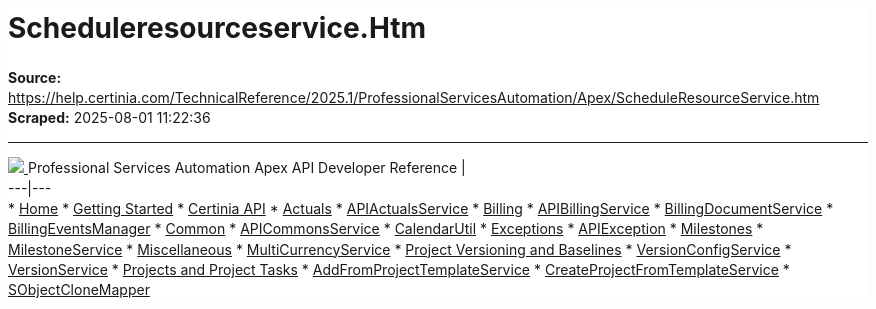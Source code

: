 # Scheduleresourceservice.Htm

**Source:** https://help.certinia.com/TechnicalReference/2025.1/ProfessionalServicesAutomation/Apex/ScheduleResourceService.htm  
**Scraped:** 2025-08-01 11:22:36

---

[ ![](https://help.certinia.com/api/resources/images/Logo.png) ](https://help.certinia.com/TechnicalReference/2025.1/ProfessionalServicesAutomation/Apex/Default.htm) Professional Services Automation Apex API Developer Reference |   
---|---  
    * [Home](https://help.certinia.com/TechnicalReference/2025.1/ProfessionalServicesAutomation/Apex/Default.htm)
    * [Getting Started](https://help.certinia.com/TechnicalReference/2025.1/ProfessionalServicesAutomation/Apex/)
      * [Certinia API](https://help.certinia.com/TechnicalReference/2025.1/ProfessionalServicesAutomation/Apex/GenericAPI.htm)
    * [Actuals](https://help.certinia.com/TechnicalReference/2025.1/ProfessionalServicesAutomation/Apex/)
      * [APIActualsService](https://help.certinia.com/TechnicalReference/2025.1/ProfessionalServicesAutomation/Apex/APIActualsService.htm)
    * [Billing](https://help.certinia.com/TechnicalReference/2025.1/ProfessionalServicesAutomation/Apex/)
      * [APIBillingService](https://help.certinia.com/TechnicalReference/2025.1/ProfessionalServicesAutomation/Apex/APIBillingService.htm)
      * [BillingDocumentService](https://help.certinia.com/TechnicalReference/2025.1/ProfessionalServicesAutomation/Apex/BillingDocumentService.htm)
      * [BillingEventsManager](https://help.certinia.com/TechnicalReference/2025.1/ProfessionalServicesAutomation/Apex/BillingEventsManager.htm)
    * [Common](https://help.certinia.com/TechnicalReference/2025.1/ProfessionalServicesAutomation/Apex/)
      * [APICommonsService](https://help.certinia.com/TechnicalReference/2025.1/ProfessionalServicesAutomation/Apex/APICommonsService.htm)
      * [CalendarUtil](https://help.certinia.com/TechnicalReference/2025.1/ProfessionalServicesAutomation/Apex/CalendarUtil.htm)
    * [Exceptions](https://help.certinia.com/TechnicalReference/2025.1/ProfessionalServicesAutomation/Apex/)
      * [APIException](https://help.certinia.com/TechnicalReference/2025.1/ProfessionalServicesAutomation/Apex/APIException.htm)
    * [Milestones](https://help.certinia.com/TechnicalReference/2025.1/ProfessionalServicesAutomation/Apex/)
      * [MilestoneService](https://help.certinia.com/TechnicalReference/2025.1/ProfessionalServicesAutomation/Apex/MilestoneService.htm)
    * [Miscellaneous](https://help.certinia.com/TechnicalReference/2025.1/ProfessionalServicesAutomation/Apex/)
      * [MultiCurrencyService](https://help.certinia.com/TechnicalReference/2025.1/ProfessionalServicesAutomation/Apex/MultiCurrencyService.htm)
    * [Project Versioning and Baselines](https://help.certinia.com/TechnicalReference/2025.1/ProfessionalServicesAutomation/Apex/)
      * [VersionConfigService](https://help.certinia.com/TechnicalReference/2025.1/ProfessionalServicesAutomation/Apex/VersionConfigService.htm)
      * [VersionService](https://help.certinia.com/TechnicalReference/2025.1/ProfessionalServicesAutomation/Apex/VersionService.htm)
    * [Projects and Project Tasks](https://help.certinia.com/TechnicalReference/2025.1/ProfessionalServicesAutomation/Apex/)
      * [AddFromProjectTemplateService](https://help.certinia.com/TechnicalReference/2025.1/ProfessionalServicesAutomation/Apex/AddFromProjectTemplateService.htm)
      * [CreateProjectFromTemplateService](https://help.certinia.com/TechnicalReference/2025.1/ProfessionalServicesAutomation/Apex/CreateProjectFromTemplateService.htm)
      * [SObjectCloneMapper](https://help.certinia.com/TechnicalReference/2025.1/ProfessionalServicesAutomation/Apex/SObjectCloneMapper.htm)